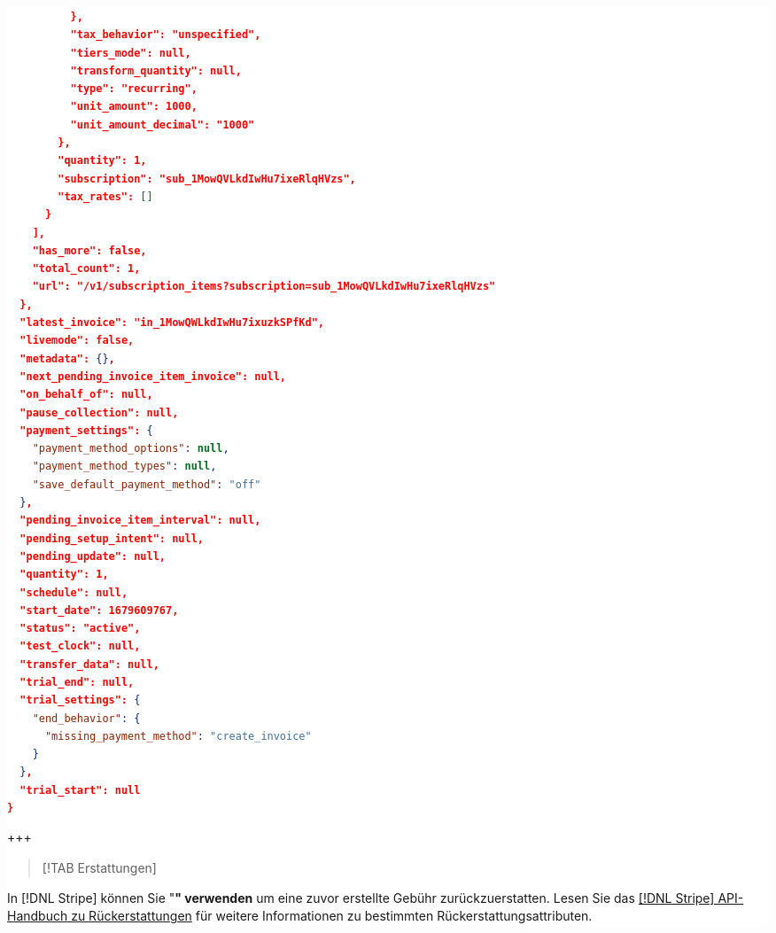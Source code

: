 ```json
          },
          "tax_behavior": "unspecified",
          "tiers_mode": null,
          "transform_quantity": null,
          "type": "recurring",
          "unit_amount": 1000,
          "unit_amount_decimal": "1000"
        },
        "quantity": 1,
        "subscription": "sub_1MowQVLkdIwHu7ixeRlqHVzs",
        "tax_rates": []
      }
    ],
    "has_more": false,
    "total_count": 1,
    "url": "/v1/subscription_items?subscription=sub_1MowQVLkdIwHu7ixeRlqHVzs"
  },
  "latest_invoice": "in_1MowQWLkdIwHu7ixuzkSPfKd",
  "livemode": false,
  "metadata": {},
  "next_pending_invoice_item_invoice": null,
  "on_behalf_of": null,
  "pause_collection": null,
  "payment_settings": {
    "payment_method_options": null,
    "payment_method_types": null,
    "save_default_payment_method": "off"
  },
  "pending_invoice_item_interval": null,
  "pending_setup_intent": null,
  "pending_update": null,
  "quantity": 1,
  "schedule": null,
  "start_date": 1679609767,
  "status": "active",
  "test_clock": null,
  "transfer_data": null,
  "trial_end": null,
  "trial_settings": {
    "end_behavior": {
      "missing_payment_method": "create_invoice"
    }
  },
  "trial_start": null
}
```

+++

>[!TAB Erstattungen]

In [!DNL Stripe] können Sie &quot;**&quot; verwenden** um eine zuvor erstellte Gebühr zurückzuerstatten. Lesen Sie das [[!DNL Stripe] API-Handbuch zu Rückerstattungen](https://docs.stripe.com/api/refunds) für weitere Informationen zu bestimmten Rückerstattungsattributen.
